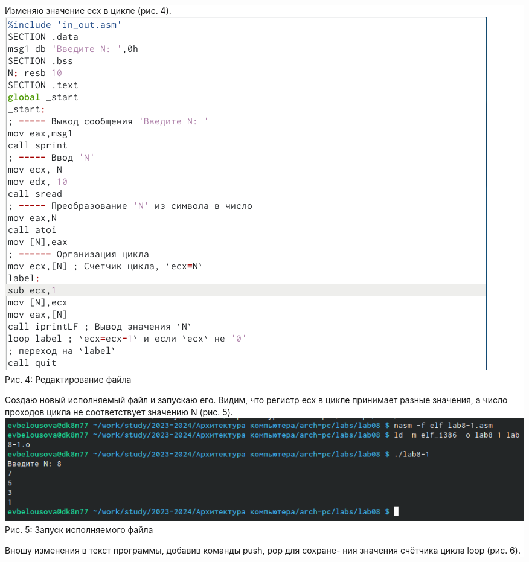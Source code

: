 Изменяю значение ecx в цикле (рис. 4).                          
![4](image/4.png)                                   
Рис. 4: Редактирование файла                                       

Создаю новый исполняемый файл и запускаю его. Видим, что регистр ecx в цикле принимает разные значения, а число проходов цикла не соответствует значению N (рис. 5).                         
![5](image/5.png)                                   
Рис. 5: Запуск исполняемого файла                             

Вношу изменения в текст программы, добавив команды push, pop для сохране-
ния значения счётчика цикла loop (рис. 6).                       